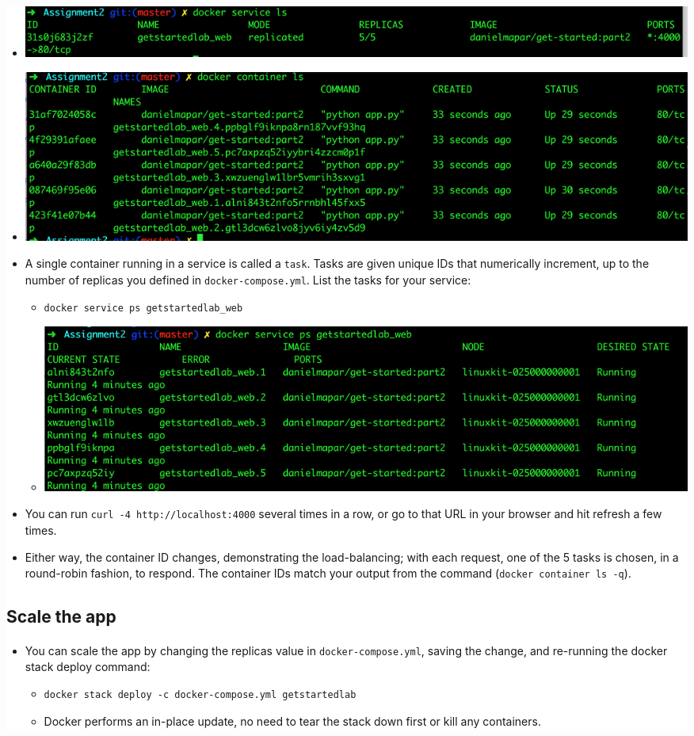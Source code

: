   * ![Services running](./images/services-running.png)

  * ![Containers running](./images/containers-running.png)

* A single container running in a service is called a `task`. Tasks are given unique IDs that numerically increment, up to the number of replicas you defined in `docker-compose.yml`. List the tasks for your service:

  * `docker service ps getstartedlab_web`

  * ![Services running](./images/services-running2.png)

* You can run `curl -4 http://localhost:4000` several times in a row, or go to that URL in your browser and hit refresh a few times.

* Either way, the container ID changes, demonstrating the load-balancing; with each request, one of the 5 tasks is chosen, in a round-robin fashion, to respond. The container IDs match your output from the command (`docker container ls -q`).

## Scale the app

* You can scale the app by changing the replicas value in `docker-compose.yml`, saving the change, and re-running the docker stack deploy command:
  * `docker stack deploy -c docker-compose.yml getstartedlab`

  * Docker performs an in-place update, no need to tear the stack down first or kill any containers.
